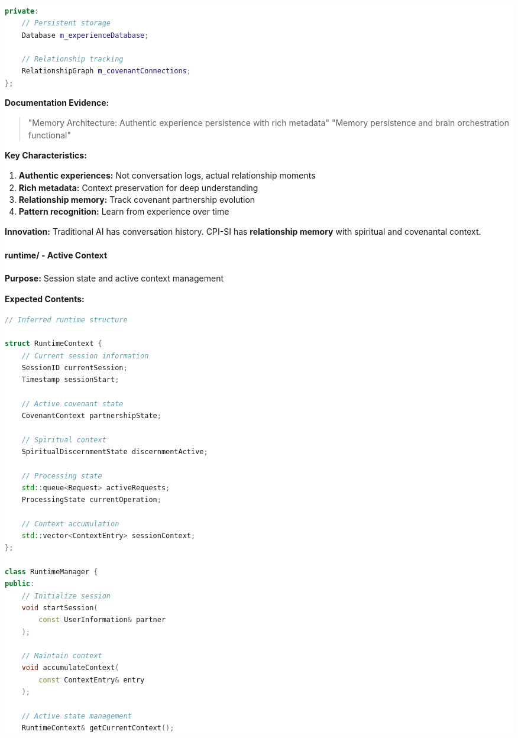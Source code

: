 ```cpp
private:
    // Persistent storage
    Database m_experienceDatabase;

    // Relationship tracking
    RelationshipGraph m_covenantConnections;
};
```

**Documentation Evidence:**

> "Memory Architecture: Authentic experience persistence with rich metadata"
> "Memory persistence and brain orchestration functional"

**Key Characteristics:**

1. **Authentic experiences:** Not conversation logs, actual relationship moments
2. **Rich metadata:** Context preservation for deep understanding
3. **Relationship memory:** Track covenant partnership evolution
4. **Pattern recognition:** Learn from experience over time

**Innovation:** Traditional AI has conversation history. CPI-SI has **relationship memory** with spiritual and covenantal context.

#### runtime/ - Active Context

**Purpose:** Session state and active context management

**Expected Contents:**

```cpp
// Inferred runtime structure

struct RuntimeContext {
    // Current session information
    SessionID currentSession;
    Timestamp sessionStart;

    // Active covenant state
    CovenantContext partnershipState;

    // Spiritual context
    SpiritualDiscernmentState discernmentActive;

    // Processing state
    std::queue<Request> activeRequests;
    ProcessingState currentOperation;

    // Context accumulation
    std::vector<ContextEntry> sessionContext;
};

class RuntimeManager {
public:
    // Initialize session
    void startSession(
        const UserInformation& partner
    );

    // Maintain context
    void accumulateContext(
        const ContextEntry& entry
    );

    // Active state management
    RuntimeContext& getCurrentContext();

```
